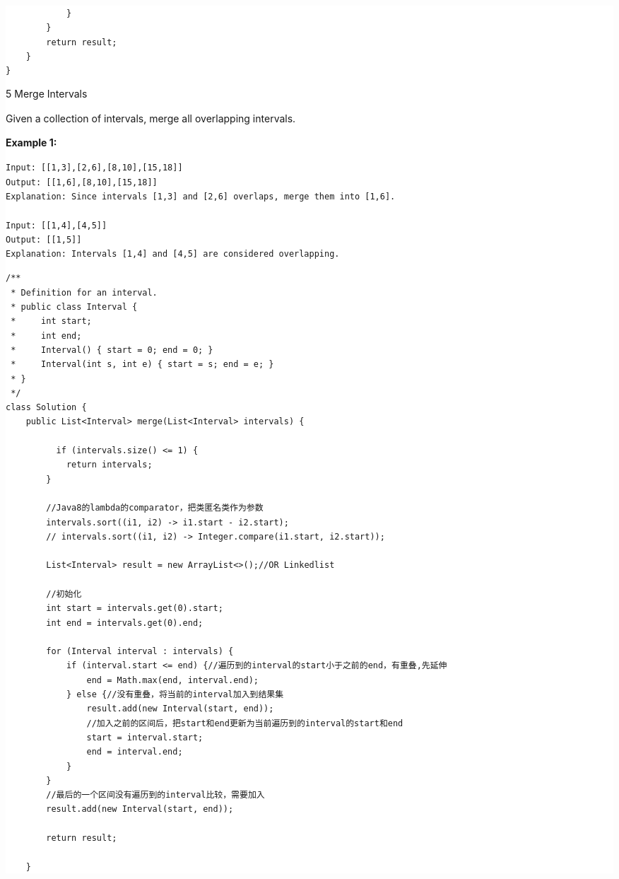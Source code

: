 ```text
            }
        }
        return result;
    }
}
```

5 Merge Intervals

Given a collection of intervals, merge all overlapping intervals.

**Example 1:**

```text
Input: [[1,3],[2,6],[8,10],[15,18]]
Output: [[1,6],[8,10],[15,18]]
Explanation: Since intervals [1,3] and [2,6] overlaps, merge them into [1,6].

Input: [[1,4],[4,5]]
Output: [[1,5]]
Explanation: Intervals [1,4] and [4,5] are considered overlapping.
```

```text
/**
 * Definition for an interval.
 * public class Interval {
 *     int start;
 *     int end;
 *     Interval() { start = 0; end = 0; }
 *     Interval(int s, int e) { start = s; end = e; }
 * }
 */
class Solution {
    public List<Interval> merge(List<Interval> intervals) {
        
          if (intervals.size() <= 1) {
            return intervals;
        }

        //Java8的lambda的comparator，把类匿名类作为参数
        intervals.sort((i1, i2) -> i1.start - i2.start);
        // intervals.sort((i1, i2) -> Integer.compare(i1.start, i2.start));

        List<Interval> result = new ArrayList<>();//OR Linkedlist

        //初始化
        int start = intervals.get(0).start;
        int end = intervals.get(0).end;

        for (Interval interval : intervals) {
            if (interval.start <= end) {//遍历到的interval的start小于之前的end，有重叠,先延伸
                end = Math.max(end, interval.end);
            } else {//没有重叠，将当前的interval加入到结果集
                result.add(new Interval(start, end));
                //加入之前的区间后，把start和end更新为当前遍历到的interval的start和end
                start = interval.start;
                end = interval.end;
            }
        }
        //最后的一个区间没有遍历到的interval比较，需要加入
        result.add(new Interval(start, end));

        return result;
        
    }
```
